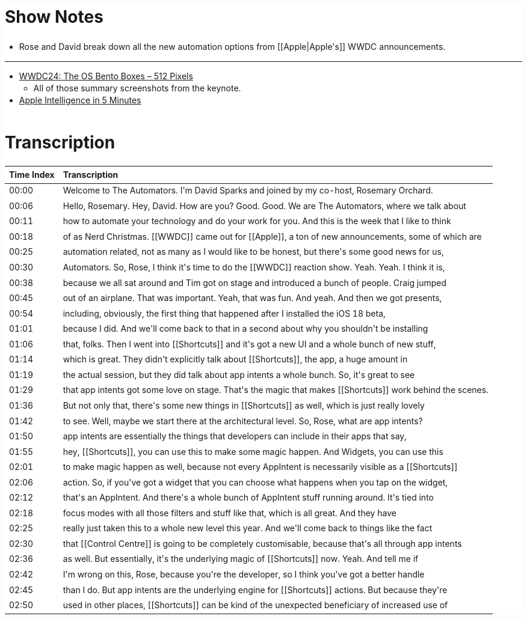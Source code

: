 # Show Notes
- Rose and David break down all the new automation options from [[Apple|Apple's]] WWDC announcements.
- ---
- [WWDC24: The OS Bento Boxes – 512 Pixels](https://512pixels.net/2024/06/wwdc24-the-os-bento-boxes/)
	- All of those summary screenshots from the keynote.
- [Apple Intelligence in 5 Minutes](https://youtu.be/Q_EYoV1kZWk?si=tPNXUh8xPjvq63GR)

# Transcription
  
| Time Index | Transcription                                                                                            |
| :--------- | :------------------------------------------------------------------------------------------------------- |
| 00:00      | Welcome to The Automators. I'm David Sparks and joined by my co-host, Rosemary Orchard.                  |
| 00:06      | Hello, Rosemary. Hey, David. How are you? Good. Good. We are The Automators, where we talk about         |
| 00:11      | how to automate your technology and do your work for you. And this is the week that I like to think      |
| 00:18      | of as Nerd Christmas. [[WWDC]] came out for [[Apple]], a ton of new announcements, some of which are             |
| 00:25      | automation related, not as many as I would like to be honest, but there's some good news for us,         |
| 00:30      | Automators. So, Rose, I think it's time to do the [[WWDC]] reaction show. Yeah. Yeah. I think it is,          |
| 00:38      | because we all sat around and Tim got on stage and introduced a bunch of people. Craig jumped            |
| 00:45      | out of an airplane. That was important. Yeah, that was fun. And yeah. And then we got presents,          |
| 00:54      | including, obviously, the first thing that happened after I installed the iOS 18 beta,                   |
| 01:01      | because I did. And we'll come back to that in a second about why you shouldn't be installing             |
| 01:06      | that, folks. Then I went into [[Shortcuts]] and it's got a new UI and a whole bunch of new stuff,            |
| 01:14      | which is great. They didn't explicitly talk about [[Shortcuts]], the app, a huge amount in                   |
| 01:19      | the actual session, but they did talk about app intents a whole bunch. So, it's great to see             |
| 01:29      | that app intents got some love on stage. That's the magic that makes [[Shortcuts]] work behind the scenes.   |
| 01:36      | But not only that, there's some new things in [[Shortcuts]] as well, which is just really lovely             |
| 01:42      | to see. Well, maybe we start there at the architectural level. So, Rose, what are app intents?           |
| 01:50      | app intents are essentially the things that developers can include in their apps that say,               |
| 01:55      | hey, [[Shortcuts]], you can use this to make some magic happen. And Widgets, you can use this                |
| 02:01      | to make magic happen as well, because not every AppIntent is necessarily visible as a [[Shortcuts]]          |
| 02:06      | action. So, if you've got a widget that you can choose what happens when you tap on the widget,          |
| 02:12      | that's an AppIntent. And there's a whole bunch of AppIntent stuff running around. It's tied into         |
| 02:18      | focus modes with all those filters and stuff like that, which is all great. And they have                |
| 02:25      | really just taken this to a whole new level this year. And we'll come back to things like the fact       |
| 02:30      | that [[Control Centre]] is going to be completely customisable, because that's all through app intents       |
| 02:36      | as well. But essentially, it's the underlying magic of [[Shortcuts]] now. Yeah. And tell me if               |
| 02:42      | I'm wrong on this, Rose, because you're the developer, so I think you've got a better handle             |
| 02:45      | than I do. But app intents are the underlying engine for [[Shortcuts]] actions. But because they're          |
| 02:50      | used in other places, [[Shortcuts]] can be kind of the unexpected beneficiary of increased use of            |